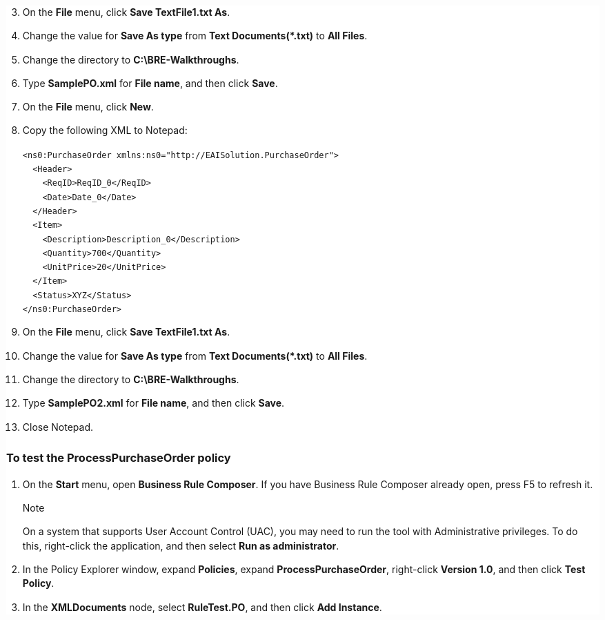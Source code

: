 3.  On the **File** menu, click **Save TextFile1.txt As**.  
  
4.  Change the value for **Save As type** from **Text Documents(\*.txt)** to **All Files**.  
  
5.  Change the directory to **C:\BRE-Walkthroughs**.  
  
6.  Type **SamplePO.xml** for **File name**, and then click **Save**.  
  
7.  On the **File** menu, click **New**.  
  
8.  Copy the following XML to Notepad:  
  
    ```  
    <ns0:PurchaseOrder xmlns:ns0="http://EAISolution.PurchaseOrder">  
      <Header>  
        <ReqID>ReqID_0</ReqID>  
        <Date>Date_0</Date>  
      </Header>  
      <Item>  
        <Description>Description_0</Description>  
        <Quantity>700</Quantity>  
        <UnitPrice>20</UnitPrice>  
      </Item>  
      <Status>XYZ</Status>  
    </ns0:PurchaseOrder>   
    ```  
  
9. On the **File** menu, click **Save TextFile1.txt As**.  
  
10. Change the value for **Save As type** from **Text Documents(\*.txt)** to **All Files**.  
  
11. Change the directory to **C:\BRE-Walkthroughs**.  
  
12. Type **SamplePO2.xml** for **File name**, and then click **Save**.  
  
13. Close Notepad.  
  
### To test the ProcessPurchaseOrder policy  
  
1.  On the **Start** menu, open **Business Rule Composer**. If you have Business Rule Composer already open, press F5 to refresh it.  
  
    > [!NOTE]
    >  On a system that supports User Account Control (UAC), you may need to run the tool with Administrative privileges. To do this, right-click the application, and then select **Run as administrator**.  
  
2.  In the Policy Explorer window, expand **Policies**, expand **ProcessPurchaseOrder**, right-click **Version 1.0**, and then click **Test Policy**.  
  
3.  In the **XMLDocuments** node, select **RuleTest.PO**, and then click **Add Instance**.  
  